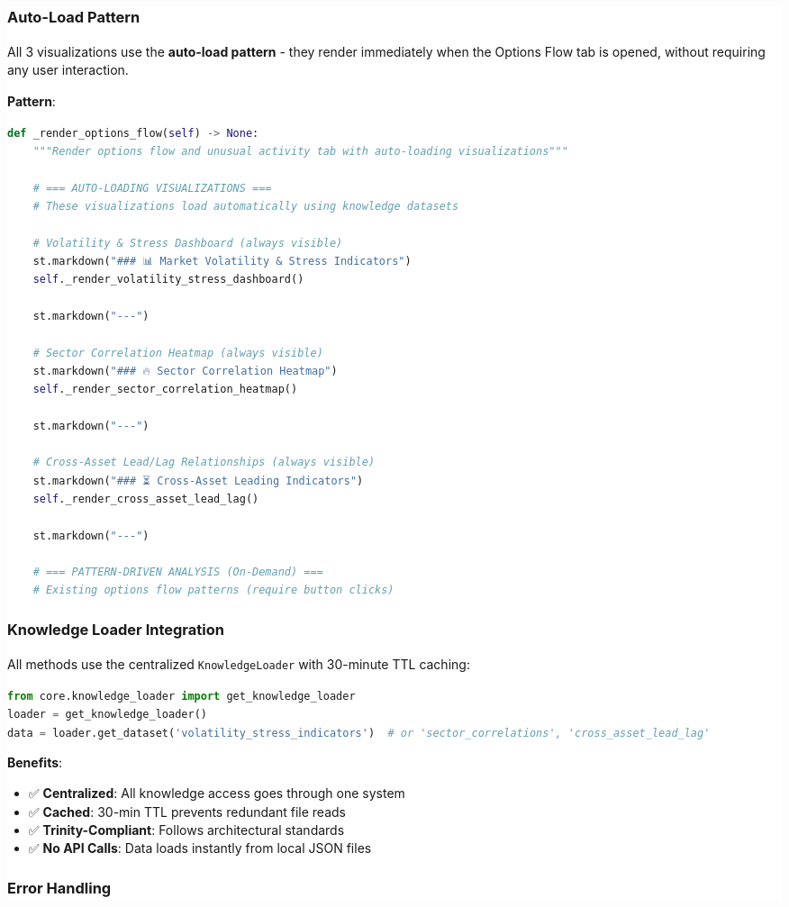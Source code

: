 ### Auto-Load Pattern

All 3 visualizations use the **auto-load pattern** - they render immediately when the Options Flow tab is opened, without requiring any user interaction.

**Pattern**:
```python
def _render_options_flow(self) -> None:
    """Render options flow and unusual activity tab with auto-loading visualizations"""

    # === AUTO-LOADING VISUALIZATIONS ===
    # These visualizations load automatically using knowledge datasets

    # Volatility & Stress Dashboard (always visible)
    st.markdown("### 📊 Market Volatility & Stress Indicators")
    self._render_volatility_stress_dashboard()

    st.markdown("---")

    # Sector Correlation Heatmap (always visible)
    st.markdown("### 🔥 Sector Correlation Heatmap")
    self._render_sector_correlation_heatmap()

    st.markdown("---")

    # Cross-Asset Lead/Lag Relationships (always visible)
    st.markdown("### ⏳ Cross-Asset Leading Indicators")
    self._render_cross_asset_lead_lag()

    st.markdown("---")

    # === PATTERN-DRIVEN ANALYSIS (On-Demand) ===
    # Existing options flow patterns (require button clicks)
```

### Knowledge Loader Integration

All methods use the centralized `KnowledgeLoader` with 30-minute TTL caching:

```python
from core.knowledge_loader import get_knowledge_loader
loader = get_knowledge_loader()
data = loader.get_dataset('volatility_stress_indicators')  # or 'sector_correlations', 'cross_asset_lead_lag'
```

**Benefits**:
- ✅ **Centralized**: All knowledge access goes through one system
- ✅ **Cached**: 30-min TTL prevents redundant file reads
- ✅ **Trinity-Compliant**: Follows architectural standards
- ✅ **No API Calls**: Data loads instantly from local JSON files

### Error Handling

